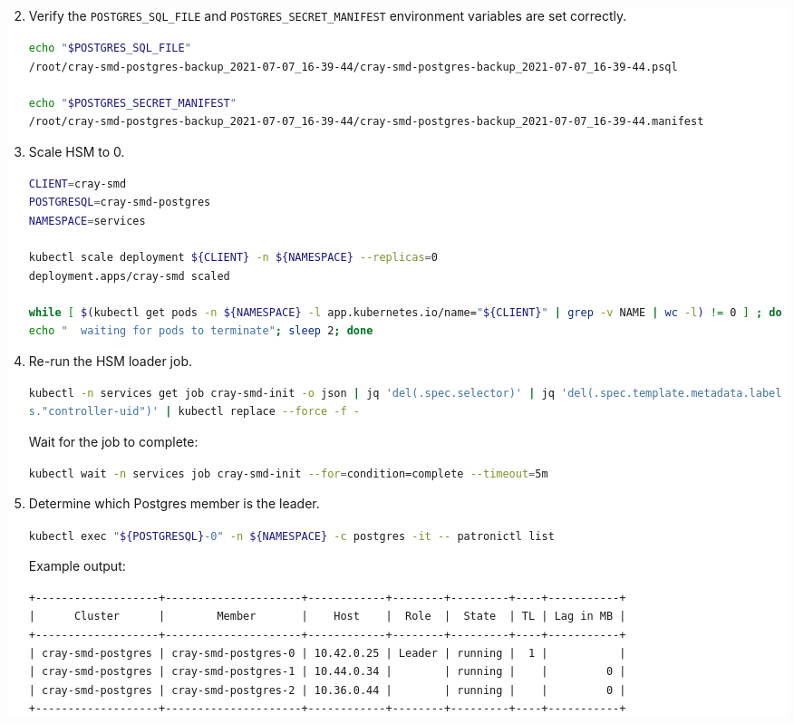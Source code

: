 2. Verify the `POSTGRES_SQL_FILE` and `POSTGRES_SECRET_MANIFEST` environment variables are set correctly.

    ```bash
    echo "$POSTGRES_SQL_FILE"
    /root/cray-smd-postgres-backup_2021-07-07_16-39-44/cray-smd-postgres-backup_2021-07-07_16-39-44.psql

    echo "$POSTGRES_SECRET_MANIFEST"
    /root/cray-smd-postgres-backup_2021-07-07_16-39-44/cray-smd-postgres-backup_2021-07-07_16-39-44.manifest
    ```

3. Scale HSM to 0.

    ```bash
    CLIENT=cray-smd
    POSTGRESQL=cray-smd-postgres
    NAMESPACE=services

    kubectl scale deployment ${CLIENT} -n ${NAMESPACE} --replicas=0
    deployment.apps/cray-smd scaled

    while [ $(kubectl get pods -n ${NAMESPACE} -l app.kubernetes.io/name="${CLIENT}" | grep -v NAME | wc -l) != 0 ] ; do echo "  waiting for pods to terminate"; sleep 2; done
    ```

4. Re-run the HSM loader job.

    ```bash
    kubectl -n services get job cray-smd-init -o json | jq 'del(.spec.selector)' | jq 'del(.spec.template.metadata.labels."controller-uid")' | kubectl replace --force -f -
    ```

    Wait for the job to complete:

    ```bash
    kubectl wait -n services job cray-smd-init --for=condition=complete --timeout=5m
    ```

5. Determine which Postgres member is the leader.

    ```bash
    kubectl exec "${POSTGRESQL}-0" -n ${NAMESPACE} -c postgres -it -- patronictl list
    ```

    Example output:

    ```
    +-------------------+---------------------+------------+--------+---------+----+-----------+
    |      Cluster      |        Member       |    Host    |  Role  |  State  | TL | Lag in MB |
    +-------------------+---------------------+------------+--------+---------+----+-----------+
    | cray-smd-postgres | cray-smd-postgres-0 | 10.42.0.25 | Leader | running |  1 |           |
    | cray-smd-postgres | cray-smd-postgres-1 | 10.44.0.34 |        | running |    |         0 |
    | cray-smd-postgres | cray-smd-postgres-2 | 10.36.0.44 |        | running |    |         0 |
    +-------------------+---------------------+------------+--------+---------+----+-----------+
    ```

